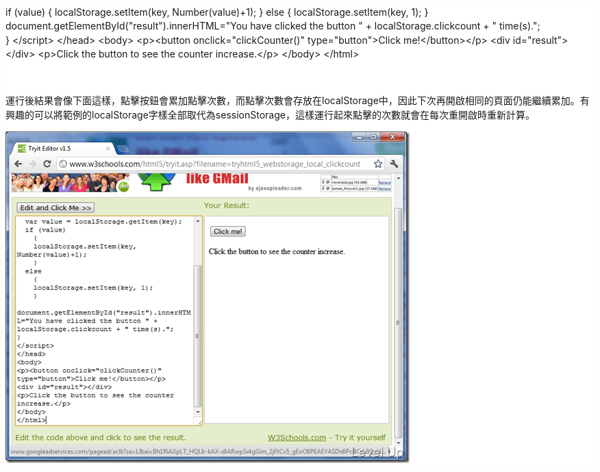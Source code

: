   if (value)
    {
    localStorage.setItem(key, Number(value)+1);
    }
  else
    {
    localStorage.setItem(key, 1);
    }
  document.getElementById("result").innerHTML="You have clicked the button " + localStorage.clickcount + " time(s).";  
}
&lt;/script&gt;
&lt;/head&gt;
&lt;body&gt;
&lt;p&gt;&lt;button onclick="clickCounter()" type="button"&gt;Click me!&lt;/button&gt;&lt;/p&gt;
&lt;div id="result"&gt;&lt;/div&gt;
&lt;p&gt;Click the button to see the counter increase.&lt;/p&gt;
&lt;/body&gt;
&lt;/html&gt;</pre>
</div>
<p>
	 </p>
<p>
	運行後結果會像下面這樣，點擊按鈕會累加點擊次數，而點擊次數會存放在localStorage中，因此下次再開啟相同的頁面仍能繼續累加。有興趣的可以將範例的localStorage字樣全部取代為sessionStorage，這樣運行起來點擊的次數就會在每次重開啟時重新計算。</p>
<p>
	<img alt="image" border="0" height="484" src="\images\posts\803f8361-2722-4fdf-b66c-8ad9553664bf\image_thumb_1.png" style="border-bottom: 0px; border-left: 0px; border-top: 0px; border-right: 0px" width="590" /></p>
<p>
